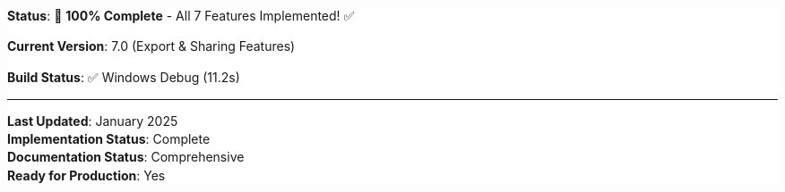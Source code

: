 
**Status**: 🎯 **100% Complete** - All 7 Features Implemented! ✅

**Current Version**: 7.0 (Export & Sharing Features)

**Build Status**: ✅ Windows Debug (11.2s)

---

**Last Updated**: January 2025  
**Implementation Status**: Complete  
**Documentation Status**: Comprehensive  
**Ready for Production**: Yes
